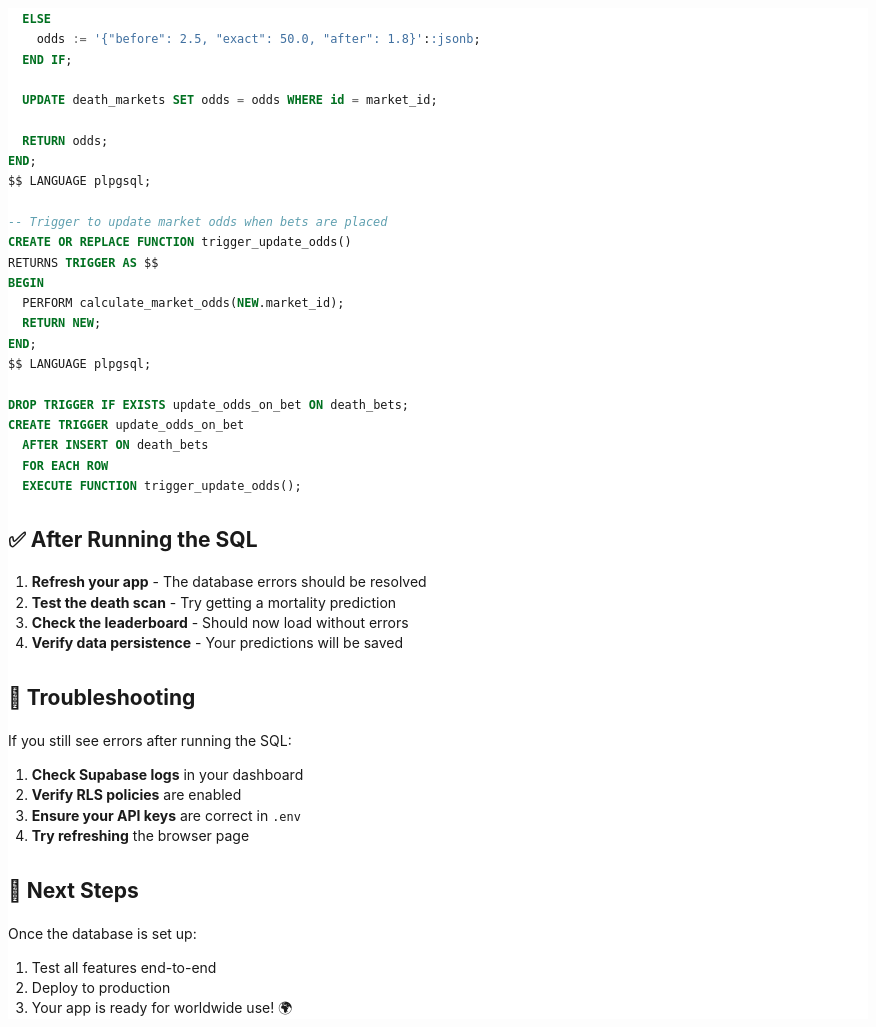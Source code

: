 ```sql
  ELSE
    odds := '{"before": 2.5, "exact": 50.0, "after": 1.8}'::jsonb;
  END IF;
  
  UPDATE death_markets SET odds = odds WHERE id = market_id;
  
  RETURN odds;
END;
$$ LANGUAGE plpgsql;

-- Trigger to update market odds when bets are placed
CREATE OR REPLACE FUNCTION trigger_update_odds()
RETURNS TRIGGER AS $$
BEGIN
  PERFORM calculate_market_odds(NEW.market_id);
  RETURN NEW;
END;
$$ LANGUAGE plpgsql;

DROP TRIGGER IF EXISTS update_odds_on_bet ON death_bets;
CREATE TRIGGER update_odds_on_bet
  AFTER INSERT ON death_bets
  FOR EACH ROW
  EXECUTE FUNCTION trigger_update_odds();
```

## ✅ After Running the SQL

1. **Refresh your app** - The database errors should be resolved
2. **Test the death scan** - Try getting a mortality prediction
3. **Check the leaderboard** - Should now load without errors
4. **Verify data persistence** - Your predictions will be saved

## 🔧 Troubleshooting

If you still see errors after running the SQL:

1. **Check Supabase logs** in your dashboard
2. **Verify RLS policies** are enabled
3. **Ensure your API keys** are correct in `.env`
4. **Try refreshing** the browser page

## 🎯 Next Steps

Once the database is set up:
1. Test all features end-to-end
2. Deploy to production
3. Your app is ready for worldwide use! 🌍